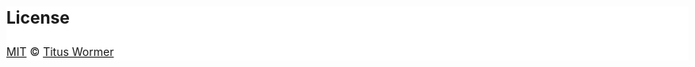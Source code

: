 ## License

[MIT][license] © [Titus Wormer][author]



[travis-badge]: https://img.shields.io/travis/wooorm/lowlight.svg

[travis]: https://travis-ci.org/wooorm/lowlight

[codecov-badge]: https://img.shields.io/codecov/c/github/wooorm/lowlight.svg

[codecov]: https://codecov.io/github/wooorm/lowlight

[npm]: https://docs.npmjs.com/cli/install

[license]: LICENSE

[author]: http://wooorm.com

[rehype]: https://github.com/rehypejs/rehype

[hast-node]: https://github.com/syntax-tree/hast#ast

[highlight.js]: https://github.com/isagalaev/highlight.js

[syntax]: https://github.com/isagalaev/highlight.js/blob/master/docs/language-guide.rst

[names]: https://github.com/isagalaev/highlight.js/blob/master/docs/css-classes-reference.rst#language-names-and-aliases

[react]: https://facebook.github.io/react/

[vdom]: https://github.com/Matt-Esch/virtual-dom

[to-hyperscript]: https://github.com/syntax-tree/hast-to-hyperscript

[browser]: #browser

[result]: #result

[prism]: https://github.com/PrismJS/prism

[refractor]: https://github.com/wooorm/refractor

[browserify]: https://github.com/browserify/browserify

[tinyify]: https://github.com/browserify/tinyify
